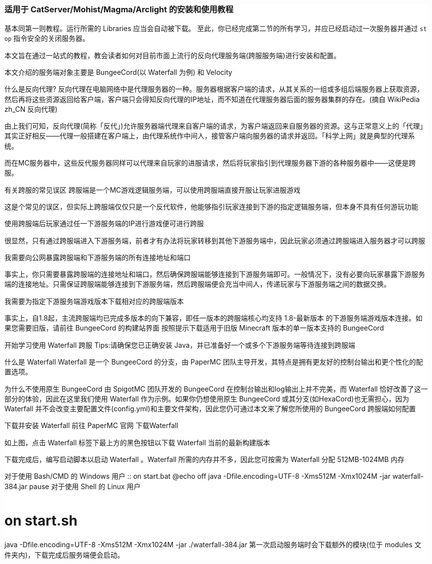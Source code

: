 ### 适用于 CatServer/Mohist/Magma/Arclight 的安装和使用教程
基本同第一则教程。运行所需的 Libraries 应当会自动被下载。
至此，你已经完成第二节的所有学习，并应已经启动过一次服务器并通过 ```stop``` 指令安全的关闭服务器。

[^1]: Minecraft使用的开发环境也是 Java 8, 且截止目前，Java 8仍然是 Oracle 公司指定的长期支持版本，因此使用 Java 8 十分稳定。
[^2]: 此处提供了繁体中文版的```下載適用於所有作業系統的 Java```界面，简体中文版的界面因不明原因长期无法连接。
[^3]: 指 Java 虚拟机，运行 Java 应用程序的中间人。
[^4]: 一般来说，服务端完全就绪的标志是一段以 ```Done!``` 开头的句子，但是有的服务端插件可能因为完全就绪后要发送检查更新报告等信息，这段话很容易被忽略，因此您可尝试通过试探性的输入一段存在或不存在的指令，如果控制台反馈了该指令的帮助或是提示类似于 ```Unknown Command. Type /help or ? for help.``` 的未知指令信息，那么大致可认定为服务端已就绪。
[^5]: 默认连接地址为 ```你的IP地址:25565``` ，通过本地连接可使用 ```localhost:25565```，如果您的服务商为您设置了指定端口访问或您只是想单纯不用 ```25565``` 这个端口，那么您可参见下一节设置服务端端口。
[^6]: ```true``` 和 ```false``` 是布尔值，他们分别代表`真`(是)和`假`(否)。设置 ```eula=true``` 即代表您同意 Minecraft 的最终用户许可协议 (EULA) 和 Minecraft 商业化使用条例，您可在[这里](https://account.mojang.com/documents/minecraft_eula)详细阅读 Minecraft EULA.
[^7]: 我们把那个能够执行指令，输出服务器后台信息的窗口叫作控制台
[^8]: 您可通过在控制台输入 ```/sponge plugins``` 查看是否有反馈以确认 Sponge 是否正常安装至 VanillaForge.
[^9]: 需要注意的是，Thermos 提供了两个版本的核心，分别对应着包含了稳定版本(文件名中包含```-1558```，代表 ```Forge1.7.10 - 10.13.4.1558```)和最新版本(文件名中包含```-1614```，代表 ```Forge1.7.10 - 10.13.4.1614```)的 Forge1.7.10。对于现在来说，我们只需直接选择使用 ```Forge1.7.10 - 10.13.4.1614``` 的最新版本即可。
Minecraft反代(跨服)服务端搭建从入门到精通（For BungeeCord & Velocity）
Hey，欢迎来到这里。

本文旨在通过一站式的教程，教会读者如何对目前市面上流行的反向代理服务端(跨服服务端)进行安装和配置。

本文介绍的服务端对象主要是 BungeeCord(以 Waterfall 为例) 和 Velocity

什么是反向代理?
反向代理在电脑网络中是代理服务器的一种。服务器根据客户端的请求，从其关系的一组或多组后端服务器上获取资源，然后再将这些资源返回给客户端，客户端只会得知反向代理的IP地址，而不知道在代理服务器后面的服务器集群的存在。(摘自 WikiPedia zh_CN 反向代理)

由上我们可知，反向代理(简称「反代」)允许服务器端代理来自客户端的请求，为客户端返回来自服务器的资源。这与正常意义上的「代理」其实正好相反——代理一般搭建在客户端上，由代理系统作中间人，接管客户端向服务器的请求并返回。「科学上网」就是典型的代理系统。

而在MC服务器中，这些反代服务器同样可以代理来自玩家的进服请求，然后将玩家指引到代理服务器下游的各种服务器中——这便是跨服。

有关跨服的常见误区
跨服端是一个MC游戏逻辑服务端，可以使用跨服端直接开服让玩家进服游戏

这是个常见的误区，但实际上跨服端仅仅只是一个反代软件，他能够指引玩家连接到下游的指定逻辑服务端，但本身不具有任何游玩功能

使用跨服端后玩家通过任一下游服务端的IP进行游戏便可进行跨服

很显然，只有通过跨服端进入下游服务端，前者才有办法将玩家转移到其他下游服务端中，因此玩家必须通过跨服端进入服务器才可以跨服

我需要向公网暴露跨服端和下游服务端的所有连接地址和端口

事实上，你只需要暴露跨服端的连接地址和端口，然后确保跨服端能够连接到下游服务端即可。一般情况下，没有必要向玩家暴露下游服务端的连接地址。只需保证跨服端能够连接到下游服务端，然后跨服端便会充当中间人，传递玩家与下游服务端之间的数据交换。

我需要为指定下游服务端游戏版本下载相对应的跨服端版本

事实上，自1.8起，主流跨服端均已完成多版本的向下兼容，即任一版本的跨服端核心均支持 1.8-最新版本 的下游服务端游戏版本连接。如果您需要旧版，请前往 BungeeCord 的构建站界面 按照提示下载适用于旧版 Minecraft 版本的单一版本支持的 BungeeCord

开始学习使用 Waterfall 跨服
Tips:请确保您已正确安装 Java，并已准备好一个或多个下游服务端等待连接到跨服端

什么是 Waterfall
Waterfall 是一个 BungeeCord 的分支，由 PaperMC 团队主导开发，其特点是拥有更友好的控制台输出和更个性化的配置选项。

为什么不使用原生 BungeeCord
由 SpigotMC 团队开发的 BungeeCord 在控制台输出和log输出上并不完美，而 Waterfall 恰好改善了这一部分的体验，因此在这里我们使用 Waterfall 作为示例。如果你仍想使用原生 BungeeCord 或其分支(如HexaCord)也无需担心，因为 Waterfall 并不会改变主要配置文件(config.yml)和主要文件架构，因此您仍可通过本文来了解您所使用的 BungeeCord 跨服端如何配置

下载并安装 Waterfall
前往 PaperMC 官网 下载Waterfall


如上图，点击 Waterfall 标签下最上方的黑色按钮以下载 Waterfall 当前的最新构建版本

下载完成后，编写启动脚本以启动 Waterfall 。Waterfall 所需的内存并不多，因此您可按需为 Waterfall 分配 512MB-1024MB 内存

对于使用 Bash/CMD 的 Windows 用户
:: on start.bat
@echo off
java -Dfile.encoding=UTF-8 -Xms512M -Xmx1024M -jar waterfall-384.jar
pause
对于使用 Shell 的 Linux 用户
# on start.sh
java -Dfile.encoding=UTF-8 -Xms512M -Xmx1024M -jar ./waterfall-384.jar
第一次启动服务端时会下载额外的模块(位于 modules 文件夹内)，下载完成后服务端便会启动。
